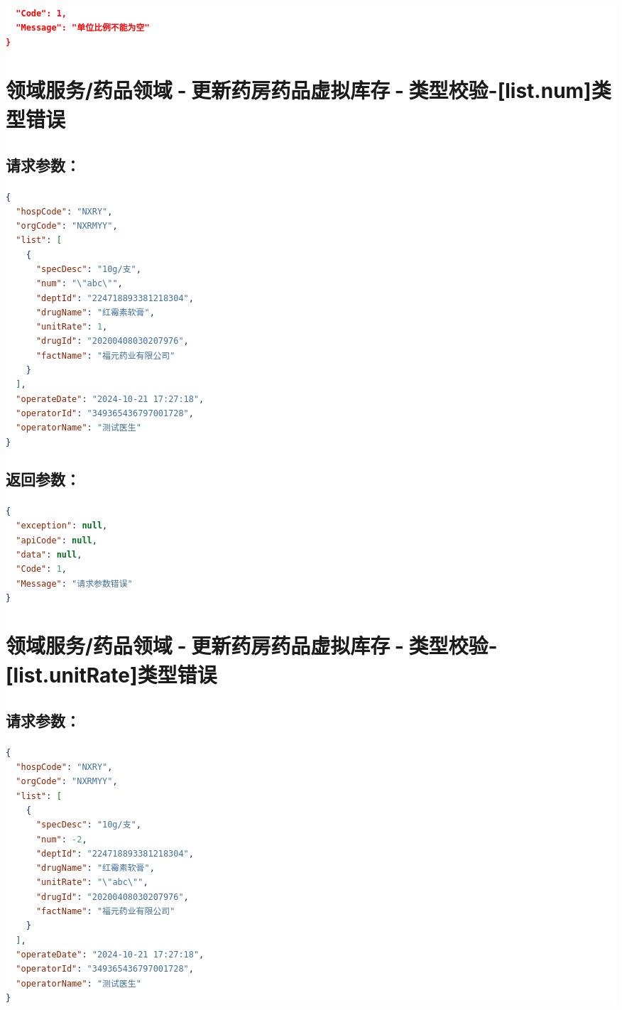 ``` json
  "Code": 1,
  "Message": "单位比例不能为空"
}
```
# 领域服务/药品领域 - 更新药房药品虚拟库存 - 类型校验-[list.num]类型错误
## 请求参数：
``` json
{
  "hospCode": "NXRY",
  "orgCode": "NXRMYY",
  "list": [
    {
      "specDesc": "10g/支",
      "num": "\"abc\"",
      "deptId": "224718893381218304",
      "drugName": "红霉素软膏",
      "unitRate": 1,
      "drugId": "20200408030207976",
      "factName": "福元药业有限公司"
    }
  ],
  "operateDate": "2024-10-21 17:27:18",
  "operatorId": "349365436797001728",
  "operatorName": "测试医生"
}
```
## 返回参数：
``` json
{
  "exception": null,
  "apiCode": null,
  "data": null,
  "Code": 1,
  "Message": "请求参数错误"
}
```
# 领域服务/药品领域 - 更新药房药品虚拟库存 - 类型校验-[list.unitRate]类型错误
## 请求参数：
``` json
{
  "hospCode": "NXRY",
  "orgCode": "NXRMYY",
  "list": [
    {
      "specDesc": "10g/支",
      "num": -2,
      "deptId": "224718893381218304",
      "drugName": "红霉素软膏",
      "unitRate": "\"abc\"",
      "drugId": "20200408030207976",
      "factName": "福元药业有限公司"
    }
  ],
  "operateDate": "2024-10-21 17:27:18",
  "operatorId": "349365436797001728",
  "operatorName": "测试医生"
}
```